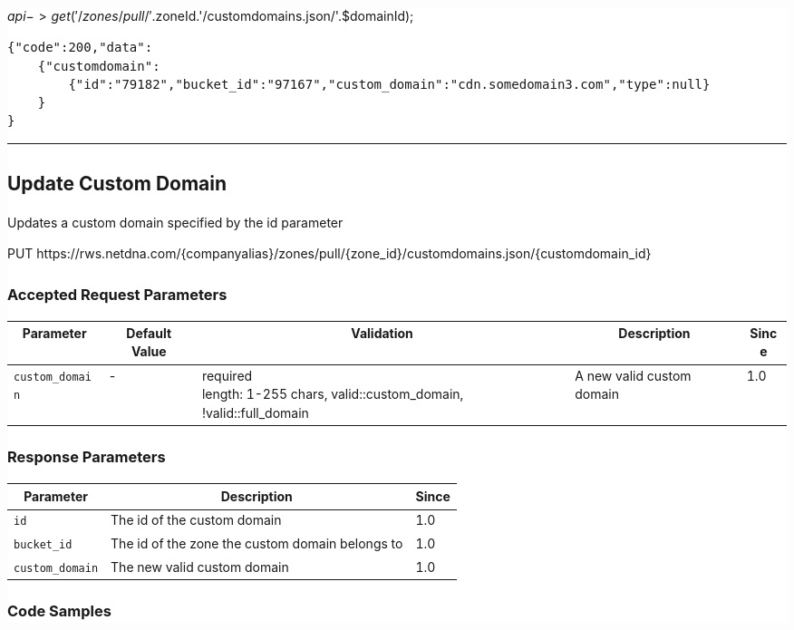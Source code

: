 $api->get('/zones/pull/'.$zoneId.'/customdomains.json/'.$domainId);</pre>
  </div>
  <div class="tab-pane" id="node">
		<pre>
</pre>
  </div>
  <div class="tab-pane" id="response">
		<pre>
{"code":200,"data":
	{"customdomain":
		{"id":"79182","bucket_id":"97167","custom_domain":"cdn.somedomain3.com","type":null}
	}
}</pre>
  </div>
</div>
 
<script>
  $(function () {
    $('#myTab a:last').tab('show');
  })
</script>

---


## Update Custom Domain

Updates a custom domain specified by the id parameter

<div class="heading">
<div class="url PUT"><span class="http_method">PUT</span>
<span class="path">https://rws.netdna.com/{companyalias}/zones/pull/{zone_id}/customdomains.json/{customdomain_id}</span></div>
</div>

### Accepted Request Parameters

Parameter | Default Value | Validation | Description | Since |
--- | --- | --- | --- | ---
`custom_domain` | - | <span class="label important">required</span><br />length: 1-255 chars, valid::custom_domain, !valid::full_domain | A new valid custom domain | 1.0 |


### Response Parameters

Parameter | Description | Since |
--- | --- | ---
`id` | The id of the custom domain | 1.0 |
`bucket_id` | The id of the zone the custom domain belongs to | 1.0 |
`custom_domain` | The new valid custom domain | 1.0 |


### Code Samples
